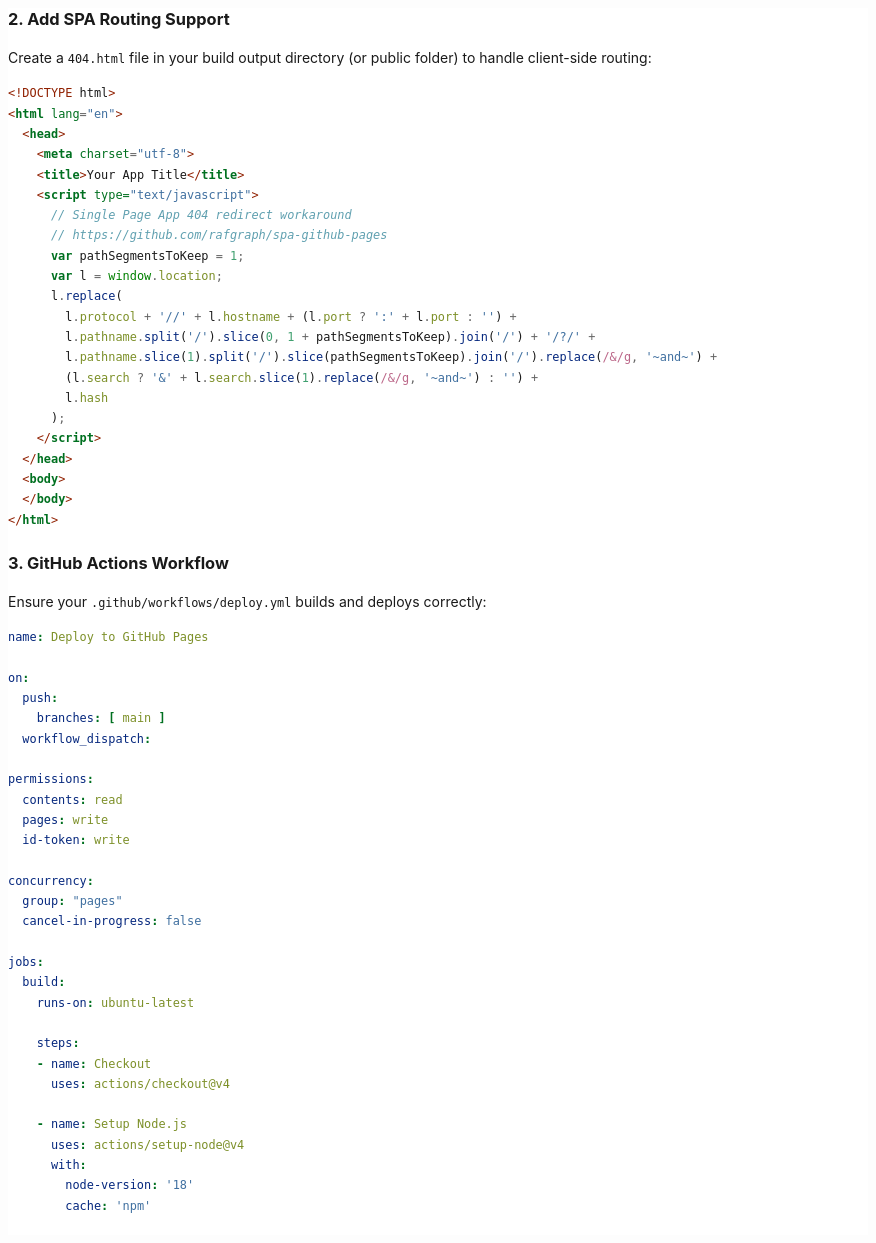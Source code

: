 ### 2. Add SPA Routing Support

Create a `404.html` file in your build output directory (or public folder) to handle client-side routing:

```html
<!DOCTYPE html>
<html lang="en">
  <head>
    <meta charset="utf-8">
    <title>Your App Title</title>
    <script type="text/javascript">
      // Single Page App 404 redirect workaround
      // https://github.com/rafgraph/spa-github-pages
      var pathSegmentsToKeep = 1;
      var l = window.location;
      l.replace(
        l.protocol + '//' + l.hostname + (l.port ? ':' + l.port : '') +
        l.pathname.split('/').slice(0, 1 + pathSegmentsToKeep).join('/') + '/?/' +
        l.pathname.slice(1).split('/').slice(pathSegmentsToKeep).join('/').replace(/&/g, '~and~') +
        (l.search ? '&' + l.search.slice(1).replace(/&/g, '~and~') : '') +
        l.hash
      );
    </script>
  </head>
  <body>
  </body>
</html>
```

### 3. GitHub Actions Workflow

Ensure your `.github/workflows/deploy.yml` builds and deploys correctly:

```yaml
name: Deploy to GitHub Pages

on:
  push:
    branches: [ main ]
  workflow_dispatch:

permissions:
  contents: read
  pages: write
  id-token: write

concurrency:
  group: "pages"
  cancel-in-progress: false

jobs:
  build:
    runs-on: ubuntu-latest
    
    steps:
    - name: Checkout
      uses: actions/checkout@v4
      
    - name: Setup Node.js
      uses: actions/setup-node@v4
      with:
        node-version: '18'
        cache: 'npm'
        
```